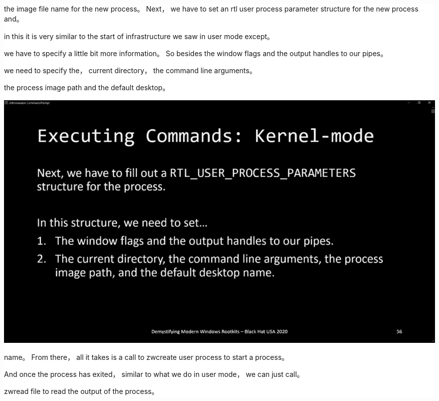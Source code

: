  the image file name for the new process。 Next， we have to set an rtl user process parameter structure for the new process and。

 in this it is very similar to the start of infrastructure we saw in user mode except。

 we have to specify a little bit more information。 So besides the window flags and the output handles to our pipes。

 we need to specify the， current directory， the command line arguments。

 the process image path and the default desktop。

![](img/bdba59d6094c80ebd9d4e04bf7ae4360_111.png)

 name。 From there， all it takes is a call to zwcreate user process to start a process。

 And once the process has exited， similar to what we do in user mode， we can just call。

 zwread file to read the output of the process。

